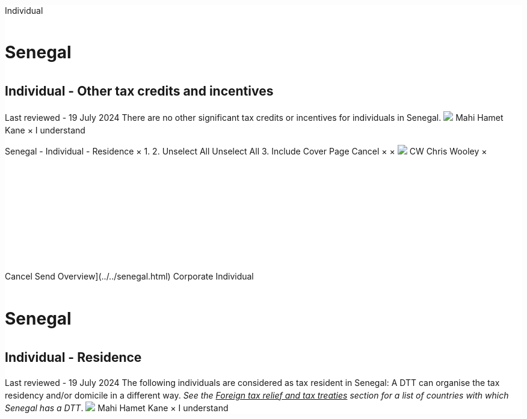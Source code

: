 Individual
# Senegal
## Individual - Other tax credits and incentives
Last reviewed - 19 July 2024
There are no other significant tax credits or incentives for individuals in Senegal.
![](../../-/media/world-wide-tax-summaries/attachments/senegal---mahi_kane.ashx%3Frev=a0db965bc6e3441ba33b0e12d600293c&revision=a0db965b-c6e3-441b-a33b-0e12d600293c&hash=AA3492CE209DF00F93CB7FDE597882B182931B13)
Mahi Hamet Kane
×
I understand

Senegal - Individual - Residence
×
1.
2.
Unselect All
Unselect All
3.
Include Cover Page
Cancel
×
×
![](../../-/media/world-wide-tax-summaries/attachments/global---chris-wooley.ashx%3Frev=ac5e5f3223b34096b1afc2a6009c7320&revision=ac5e5f32-23b3-4096-b1af-c2a6009c7320&hash=859B7ADC84DC2CBEC9760E9E6EE7DE6D0A8BFCDF)
CW
Chris Wooley
×
![](residence.html)
######
Cancel
Send
Overview](../../senegal.html)
Corporate
Individual
# Senegal
## Individual - Residence
Last reviewed - 19 July 2024
The following individuals are considered as tax resident in Senegal:
A DTT can organise the tax residency and/or domicile in a different way. *See the [Foreign tax relief and tax treaties](foreign-tax-relief-and-tax-treaties.html) section for a list of countries with which Senegal has a DTT*.
![](../../-/media/world-wide-tax-summaries/attachments/senegal---mahi_kane.ashx%3Frev=a0db965bc6e3441ba33b0e12d600293c&revision=a0db965b-c6e3-441b-a33b-0e12d600293c&hash=AA3492CE209DF00F93CB7FDE597882B182931B13)
Mahi Hamet Kane
×
I understand